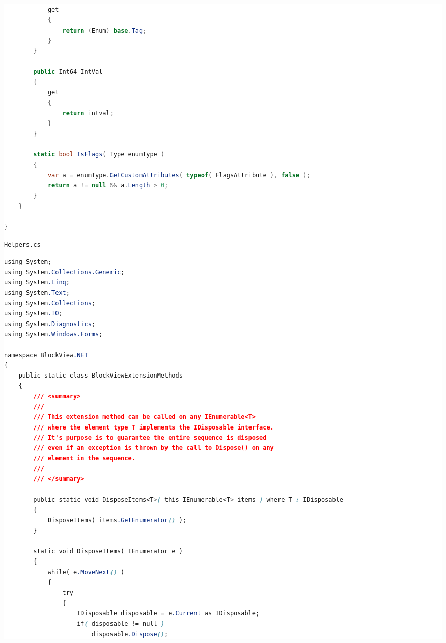 ```csharp
			get
			{
				return (Enum) base.Tag;
			}
		}

		public Int64 IntVal
		{
			get
			{
				return intval;
			}
		}

		static bool IsFlags( Type enumType )
		{
			var a = enumType.GetCustomAttributes( typeof( FlagsAttribute ), false );
			return a != null && a.Length > 0;
		}
	}

}
```

`Helpers.cs`

```css
using System;
using System.Collections.Generic;
using System.Linq;
using System.Text;
using System.Collections;
using System.IO;
using System.Diagnostics;
using System.Windows.Forms;

namespace BlockView.NET
{
	public static class BlockViewExtensionMethods
	{
		/// <summary>
		/// 
		/// This extension method can be called on any IEnumerable<T> 
		/// where the element type T implements the IDisposable interface.
		/// It's purpose is to guarantee the entire sequence is disposed
		/// even if an exception is thrown by the call to Dispose() on any
		/// element in the sequence.
		/// 
		/// </summary>
	
		public static void DisposeItems<T>( this IEnumerable<T> items ) where T : IDisposable
		{
			DisposeItems( items.GetEnumerator() );
		}

		static void DisposeItems( IEnumerator e ) 
		{
			while( e.MoveNext() )
			{
				try
				{
					IDisposable disposable = e.Current as IDisposable;
					if( disposable != null )
						disposable.Dispose();
```